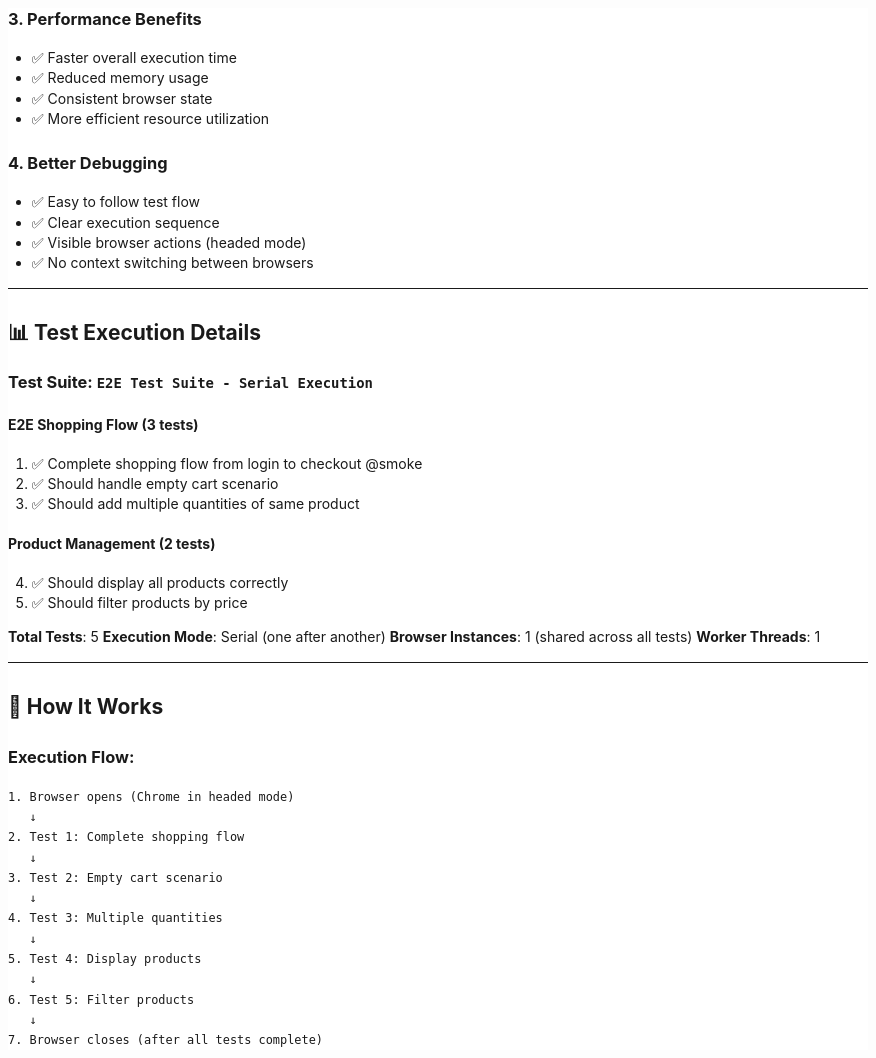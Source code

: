 ### 3. **Performance Benefits**
- ✅ Faster overall execution time
- ✅ Reduced memory usage
- ✅ Consistent browser state
- ✅ More efficient resource utilization

### 4. **Better Debugging**
- ✅ Easy to follow test flow
- ✅ Clear execution sequence
- ✅ Visible browser actions (headed mode)
- ✅ No context switching between browsers

---

## 📊 Test Execution Details

### Test Suite: `E2E Test Suite - Serial Execution`

#### E2E Shopping Flow (3 tests)
1. ✅ Complete shopping flow from login to checkout @smoke
2. ✅ Should handle empty cart scenario
3. ✅ Should add multiple quantities of same product

#### Product Management (2 tests)
4. ✅ Should display all products correctly
5. ✅ Should filter products by price

**Total Tests**: 5
**Execution Mode**: Serial (one after another)
**Browser Instances**: 1 (shared across all tests)
**Worker Threads**: 1

---

## 🚀 How It Works

### Execution Flow:
```
1. Browser opens (Chrome in headed mode)
   ↓
2. Test 1: Complete shopping flow
   ↓
3. Test 2: Empty cart scenario
   ↓
4. Test 3: Multiple quantities
   ↓
5. Test 4: Display products
   ↓
6. Test 5: Filter products
   ↓
7. Browser closes (after all tests complete)
```
